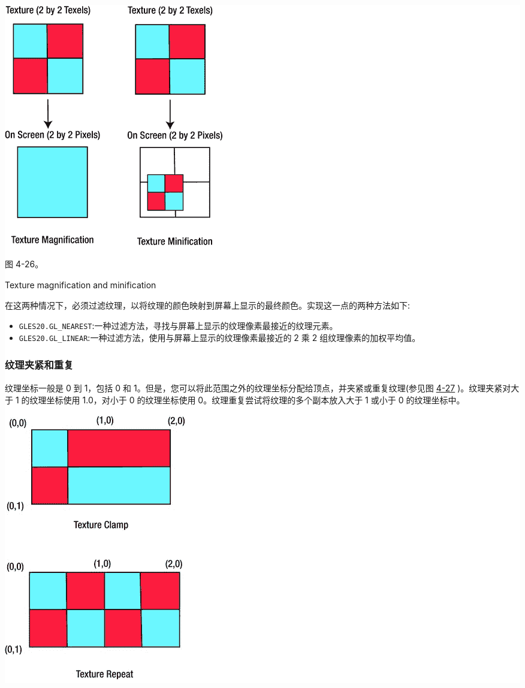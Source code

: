 ![A978-1-4302-6548-1_4_Fig26_HTML.jpg](img/A978-1-4302-6548-1_4_Fig26_HTML.jpg)

图 4-26。

Texture magnification and minification

在这两种情况下，必须过滤纹理，以将纹理的颜色映射到屏幕上显示的最终颜色。实现这一点的两种方法如下:

*   `GLES20.GL_NEAREST`:一种过滤方法，寻找与屏幕上显示的纹理像素最接近的纹理元素。
*   `GLES20.GL_LINEAR`:一种过滤方法，使用与屏幕上显示的纹理像素最接近的 2 乘 2 组纹理像素的加权平均值。

### 纹理夹紧和重复

纹理坐标一般是 0 到 1，包括 0 和 1。但是，您可以将此范围之外的纹理坐标分配给顶点，并夹紧或重复纹理(参见图 [4-27](#Fig27) )。纹理夹紧对大于 1 的纹理坐标使用 1.0，对小于 0 的纹理坐标使用 0。纹理重复尝试将纹理的多个副本放入大于 1 或小于 0 的纹理坐标中。

![A978-1-4302-6548-1_4_Fig27_HTML.jpg](img/A978-1-4302-6548-1_4_Fig27_HTML.jpg)

